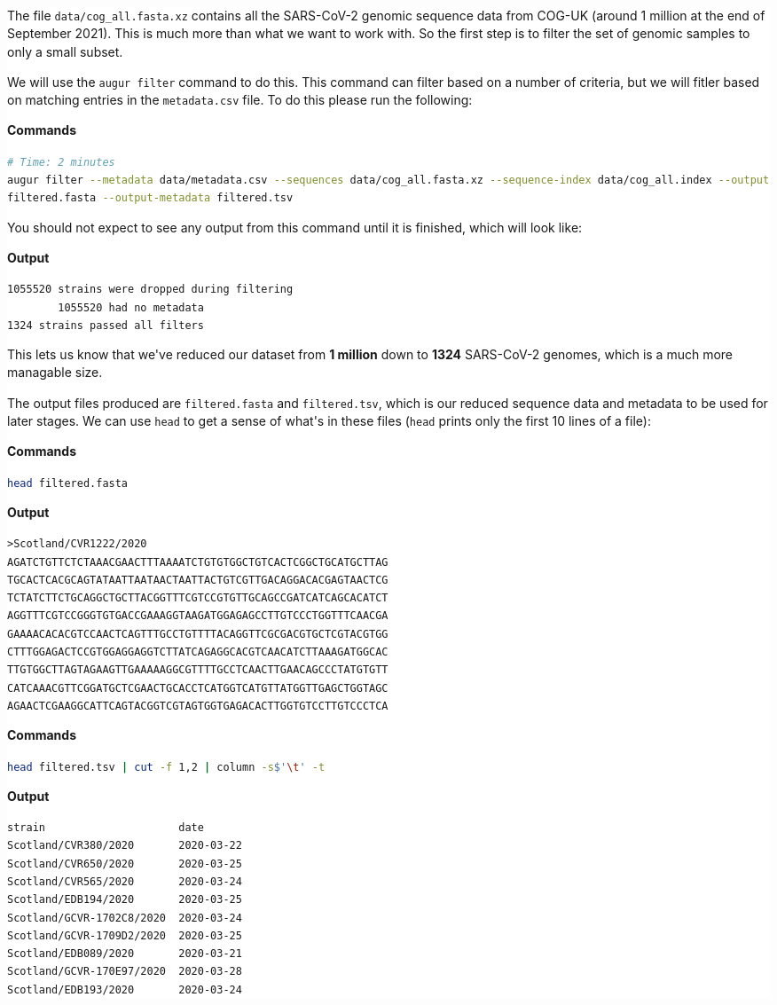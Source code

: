 The file `data/cog_all.fasta.xz` contains all the SARS-CoV-2 genomic sequence data from COG-UK (around 1 million at the end of September 2021). This is much more than what we want to work with. So the first step is to filter the set of genomic samples to only a small subset.

We will use the `augur filter` command to do this. This command can filter based on a number of criteria, but we will fitler based on matching entries in the `metadata.csv` file. To do this please run the following:

**Commands**
```bash
# Time: 2 minutes
augur filter --metadata data/metadata.csv --sequences data/cog_all.fasta.xz --sequence-index data/cog_all.index --output filtered.fasta --output-metadata filtered.tsv
```

You should not expect to see any output from this command until it is finished, which will look like:

**Output**
```
1055520 strains were dropped during filtering
        1055520 had no metadata
1324 strains passed all filters
```

This lets us know that we've reduced our dataset from **1 million** down to **1324** SARS-CoV-2 genomes, which is a much more managable size.

The output files produced are `filtered.fasta` and `filtered.tsv`, which is our reduced sequence data and metadata to be used for later stages. We can use `head` to get a sense of what's in these files (`head` prints only the first 10 lines of a file):

**Commands**
```bash
head filtered.fasta
```

**Output**
```
>Scotland/CVR1222/2020
AGATCTGTTCTCTAAACGAACTTTAAAATCTGTGTGGCTGTCACTCGGCTGCATGCTTAG
TGCACTCACGCAGTATAATTAATAACTAATTACTGTCGTTGACAGGACACGAGTAACTCG
TCTATCTTCTGCAGGCTGCTTACGGTTTCGTCCGTGTTGCAGCCGATCATCAGCACATCT
AGGTTTCGTCCGGGTGTGACCGAAAGGTAAGATGGAGAGCCTTGTCCCTGGTTTCAACGA
GAAAACACACGTCCAACTCAGTTTGCCTGTTTTACAGGTTCGCGACGTGCTCGTACGTGG
CTTTGGAGACTCCGTGGAGGAGGTCTTATCAGAGGCACGTCAACATCTTAAAGATGGCAC
TTGTGGCTTAGTAGAAGTTGAAAAAGGCGTTTTGCCTCAACTTGAACAGCCCTATGTGTT
CATCAAACGTTCGGATGCTCGAACTGCACCTCATGGTCATGTTATGGTTGAGCTGGTAGC
AGAACTCGAAGGCATTCAGTACGGTCGTAGTGGTGAGACACTTGGTGTCCTTGTCCCTCA
```

**Commands**
```bash
head filtered.tsv | cut -f 1,2 | column -s$'\t' -t
```

**Output**
```
strain                     date
Scotland/CVR380/2020       2020-03-22
Scotland/CVR650/2020       2020-03-25
Scotland/CVR565/2020       2020-03-24
Scotland/EDB194/2020       2020-03-25
Scotland/GCVR-1702C8/2020  2020-03-24
Scotland/GCVR-1709D2/2020  2020-03-25
Scotland/EDB089/2020       2020-03-21
Scotland/GCVR-170E97/2020  2020-03-28
Scotland/EDB193/2020       2020-03-24
```
